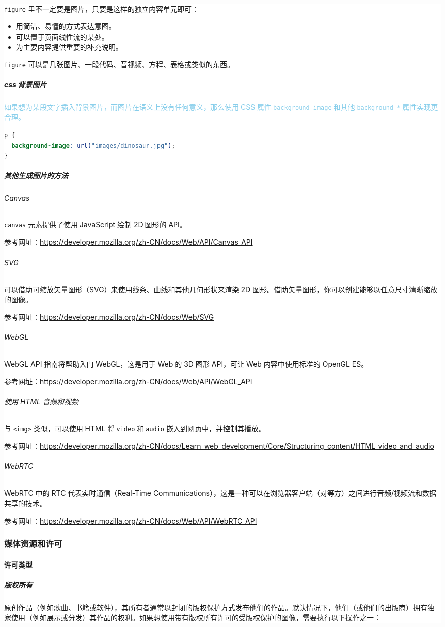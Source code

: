 `figure` 里不一定要是图片，只要是这样的独立内容单元即可：

- 用简洁、易懂的方式表达意图。
- 可以置于页面线性流的某处。
- 为主要内容提供重要的补充说明。

`figure` 可以是几张图片、一段代码、音视频、方程、表格或类似的东西。

##### css 背景图片

<font color=skyblue>如果想为某段文字插入背景图片，而图片在语义上没有任何意义，那么使用 CSS 属性 `background-image` 和其他 `background-*` 属性实现更合理。</font>

``` css
p {
  background-image: url("images/dinosaur.jpg");
}
```

##### 其他生成图片的方法

###### Canvas

`canvas` 元素提供了使用 JavaScript 绘制 2D 图形的 API。

参考网址：https://developer.mozilla.org/zh-CN/docs/Web/API/Canvas_API

###### SVG

可以借助可缩放矢量图形（SVG）来使用线条、曲线和其他几何形状来渲染 2D 图形。借助矢量图形，你可以创建能够以任意尺寸清晰缩放的图像。

参考网址：https://developer.mozilla.org/zh-CN/docs/Web/SVG

###### WebGL

WebGL API 指南将帮助入门 WebGL，这是用于 Web 的 3D 图形 API，可让 Web 内容中使用标准的 OpenGL ES。

参考网址：https://developer.mozilla.org/zh-CN/docs/Web/API/WebGL_API

###### 使用 HTML 音频和视频

与 `<img>` 类似，可以使用 HTML 将 `video` 和 `audio` 嵌入到网页中，并控制其播放。

参考网址：https://developer.mozilla.org/zh-CN/docs/Learn_web_development/Core/Structuring_content/HTML_video_and_audio

###### WebRTC

WebRTC 中的 RTC 代表实时通信（Real-Time Communications），这是一种可以在浏览器客户端（对等方）之间进行音频/视频流和数据共享的技术。

参考网址：https://developer.mozilla.org/zh-CN/docs/Web/API/WebRTC_API

### 媒体资源和许可

#### 许可类型

##### 版权所有

原创作品（例如歌曲、书籍或软件），其所有者通常以封闭的版权保护方式发布他们的作品。默认情况下，他们（或他们的出版商）拥有独家使用（例如展示或分发）其作品的权利。如果想使用带有版权所有许可的受版权保护的图像，需要执行以下操作之一：
